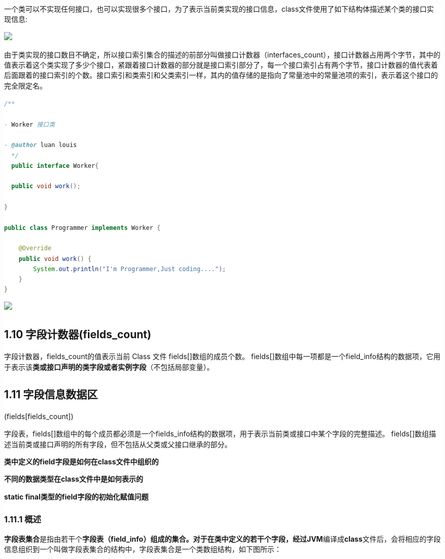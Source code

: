 一个类可以不实现任何接口，也可以实现很多个接口，为了表示当前类实现的接口信息，class文件使用了如下结构体描述某个类的接口实现信息:

![](https://ws2.sinaimg.cn/large/006tNc79ly1fzaw6pmip5j30n207rab8.jpg)

   由于类实现的接口数目不确定，所以接口索引集合的描述的前部分叫做接口计数器（interfaces_count），接口计数器占用两个字节，其中的值表示着这个类实现了多少个接口，紧跟着接口计数器的部分就是接口索引部分了，每一个接口索引占有两个字节，接口计数器的值代表着后面跟着的接口索引的个数。接口索引和类索引和父类索引一样，其内的值存储的是指向了常量池中的常量池项的索引，表示着这个接口的完全限定名。

```java
/**

- Worker 接口类

- @author luan louis
  */
  public interface Worker{

  public void work();

}
 
public class Programmer implements Worker {
 
	@Override
	public void work() {
		System.out.println("I'm Programmer,Just coding....");
	}
}

```

![](https://ws3.sinaimg.cn/large/006tNc79ly1fzaw8l34ayj30ii0sa7ch.jpg)



## 1.10 字段计数器(fields_count)

 字段计数器，fields_count的值表示当前 Class 文件 fields[]数组的成员个数。 fields[]数组中每一项都是一个field_info结构的数据项，它用于表示该**类或接口声明的类字段或者实例字段**（不包括局部变量）。

## 1.11  字段信息数据区

(fields[fields_count])

字段表，fields[]数组中的每个成员都必须是一个fields_info结构的数据项，用于表示当前类或接口中某个字段的完整描述。 fields[]数组描述当前类或接口声明的所有字段，但不包括从父类或父接口继承的部分。

**类中定义的field字段是如何在class文件中组织的**

**不同的数据类型在class文件中是如何表示的**

**static final类型的field字段的初始化赋值问题**

### 1.11.1 概述

**字段表集合**是指由若干个**字段表（field_info）**组成的集合。对于在类中定义的若干个字段，经过**JVM**编译成**class**文件后，会将相应的字段信息组织到一个叫做字段表集合的结构中，字段表集合是一个类数组结构，如下图所示：
